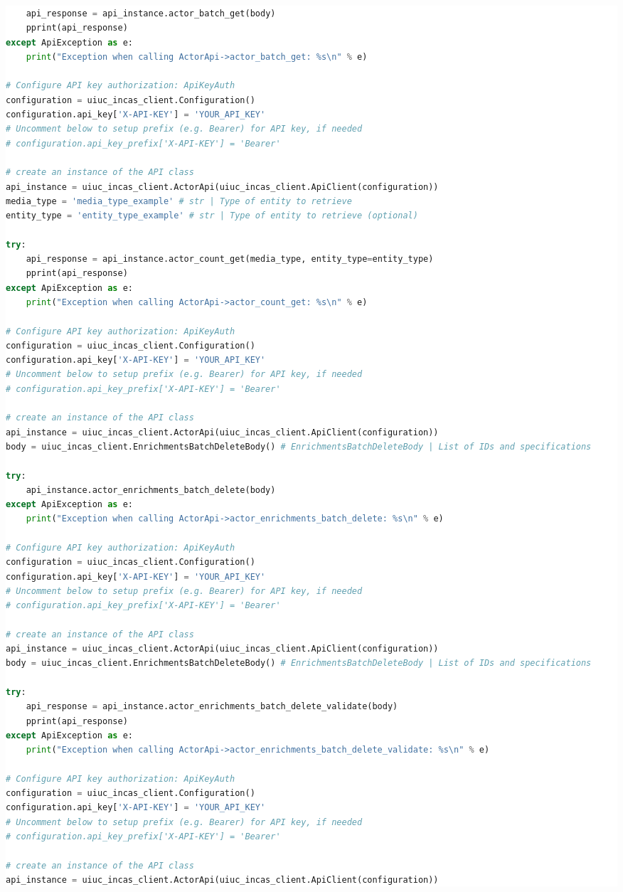 ```python
    api_response = api_instance.actor_batch_get(body)
    pprint(api_response)
except ApiException as e:
    print("Exception when calling ActorApi->actor_batch_get: %s\n" % e)

# Configure API key authorization: ApiKeyAuth
configuration = uiuc_incas_client.Configuration()
configuration.api_key['X-API-KEY'] = 'YOUR_API_KEY'
# Uncomment below to setup prefix (e.g. Bearer) for API key, if needed
# configuration.api_key_prefix['X-API-KEY'] = 'Bearer'

# create an instance of the API class
api_instance = uiuc_incas_client.ActorApi(uiuc_incas_client.ApiClient(configuration))
media_type = 'media_type_example' # str | Type of entity to retrieve
entity_type = 'entity_type_example' # str | Type of entity to retrieve (optional)

try:
    api_response = api_instance.actor_count_get(media_type, entity_type=entity_type)
    pprint(api_response)
except ApiException as e:
    print("Exception when calling ActorApi->actor_count_get: %s\n" % e)

# Configure API key authorization: ApiKeyAuth
configuration = uiuc_incas_client.Configuration()
configuration.api_key['X-API-KEY'] = 'YOUR_API_KEY'
# Uncomment below to setup prefix (e.g. Bearer) for API key, if needed
# configuration.api_key_prefix['X-API-KEY'] = 'Bearer'

# create an instance of the API class
api_instance = uiuc_incas_client.ActorApi(uiuc_incas_client.ApiClient(configuration))
body = uiuc_incas_client.EnrichmentsBatchDeleteBody() # EnrichmentsBatchDeleteBody | List of IDs and specifications

try:
    api_instance.actor_enrichments_batch_delete(body)
except ApiException as e:
    print("Exception when calling ActorApi->actor_enrichments_batch_delete: %s\n" % e)

# Configure API key authorization: ApiKeyAuth
configuration = uiuc_incas_client.Configuration()
configuration.api_key['X-API-KEY'] = 'YOUR_API_KEY'
# Uncomment below to setup prefix (e.g. Bearer) for API key, if needed
# configuration.api_key_prefix['X-API-KEY'] = 'Bearer'

# create an instance of the API class
api_instance = uiuc_incas_client.ActorApi(uiuc_incas_client.ApiClient(configuration))
body = uiuc_incas_client.EnrichmentsBatchDeleteBody() # EnrichmentsBatchDeleteBody | List of IDs and specifications

try:
    api_response = api_instance.actor_enrichments_batch_delete_validate(body)
    pprint(api_response)
except ApiException as e:
    print("Exception when calling ActorApi->actor_enrichments_batch_delete_validate: %s\n" % e)

# Configure API key authorization: ApiKeyAuth
configuration = uiuc_incas_client.Configuration()
configuration.api_key['X-API-KEY'] = 'YOUR_API_KEY'
# Uncomment below to setup prefix (e.g. Bearer) for API key, if needed
# configuration.api_key_prefix['X-API-KEY'] = 'Bearer'

# create an instance of the API class
api_instance = uiuc_incas_client.ActorApi(uiuc_incas_client.ApiClient(configuration))
```